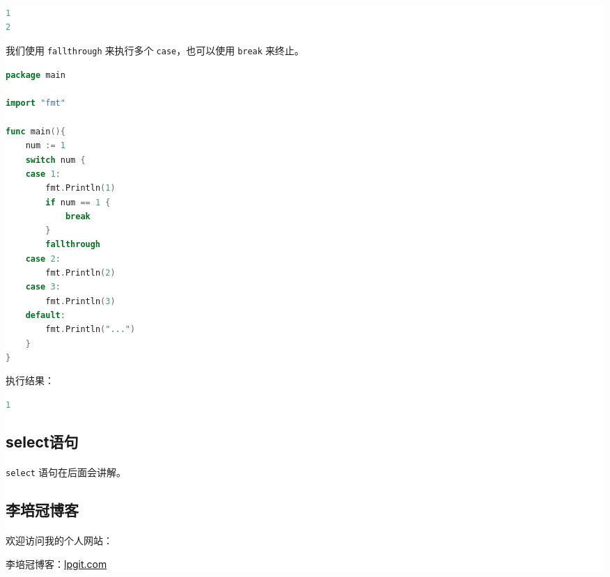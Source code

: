 ```go
1
2
```

我们使用 `fallthrough` 来执行多个 `case`，也可以使用 `break` 来终止。

```go
package main

import "fmt"

func main(){
	num := 1
	switch num {
	case 1:
		fmt.Println(1)
		if num == 1 {
			break
		}
		fallthrough
	case 2:
		fmt.Println(2)
	case 3:
		fmt.Println(3)
	default:
		fmt.Println("...")
	}
}
```

执行结果：

```go
1
```



## select语句

`select` 语句在后面会讲解。

## 李培冠博客

欢迎访问我的个人网站：

李培冠博客：[lpgit.com](https://lpgit.com)
